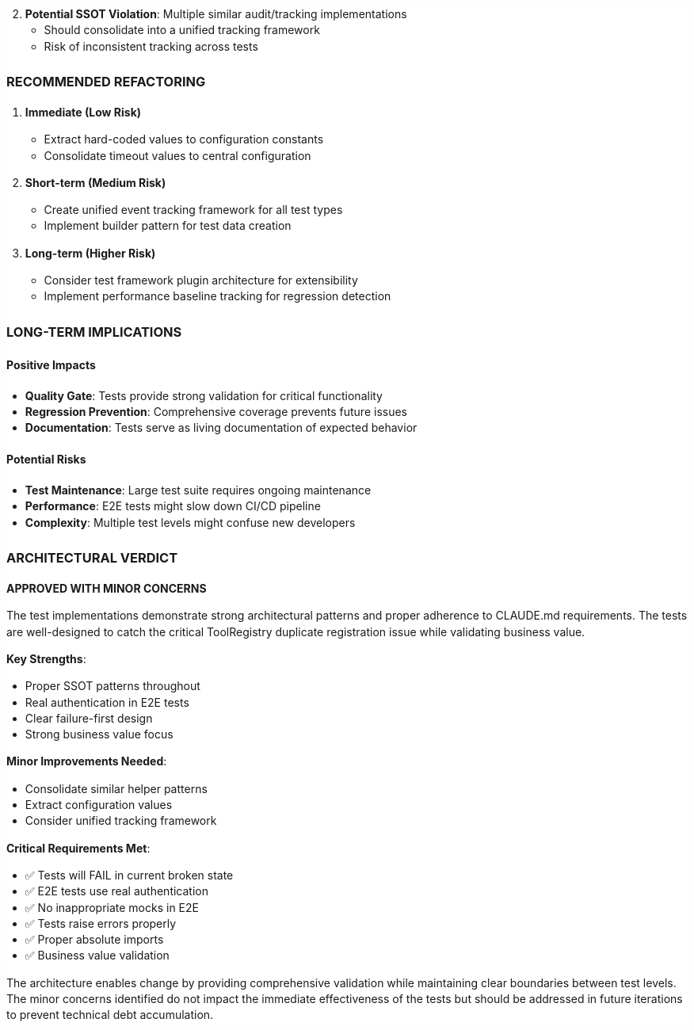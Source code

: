 2. **Potential SSOT Violation**: Multiple similar audit/tracking implementations
   - Should consolidate into a unified tracking framework
   - Risk of inconsistent tracking across tests

### RECOMMENDED REFACTORING

1. **Immediate (Low Risk)**
   - Extract hard-coded values to configuration constants
   - Consolidate timeout values to central configuration

2. **Short-term (Medium Risk)**
   - Create unified event tracking framework for all test types
   - Implement builder pattern for test data creation

3. **Long-term (Higher Risk)**
   - Consider test framework plugin architecture for extensibility
   - Implement performance baseline tracking for regression detection

### LONG-TERM IMPLICATIONS

#### Positive Impacts
- **Quality Gate**: Tests provide strong validation for critical functionality
- **Regression Prevention**: Comprehensive coverage prevents future issues
- **Documentation**: Tests serve as living documentation of expected behavior

#### Potential Risks
- **Test Maintenance**: Large test suite requires ongoing maintenance
- **Performance**: E2E tests might slow down CI/CD pipeline
- **Complexity**: Multiple test levels might confuse new developers

### ARCHITECTURAL VERDICT

**APPROVED WITH MINOR CONCERNS**

The test implementations demonstrate strong architectural patterns and proper adherence to CLAUDE.md requirements. The tests are well-designed to catch the critical ToolRegistry duplicate registration issue while validating business value.

**Key Strengths**:
- Proper SSOT patterns throughout
- Real authentication in E2E tests
- Clear failure-first design
- Strong business value focus

**Minor Improvements Needed**:
- Consolidate similar helper patterns
- Extract configuration values
- Consider unified tracking framework

**Critical Requirements Met**:
- ✅ Tests will FAIL in current broken state
- ✅ E2E tests use real authentication
- ✅ No inappropriate mocks in E2E
- ✅ Tests raise errors properly
- ✅ Proper absolute imports
- ✅ Business value validation

The architecture enables change by providing comprehensive validation while maintaining clear boundaries between test levels. The minor concerns identified do not impact the immediate effectiveness of the tests but should be addressed in future iterations to prevent technical debt accumulation.